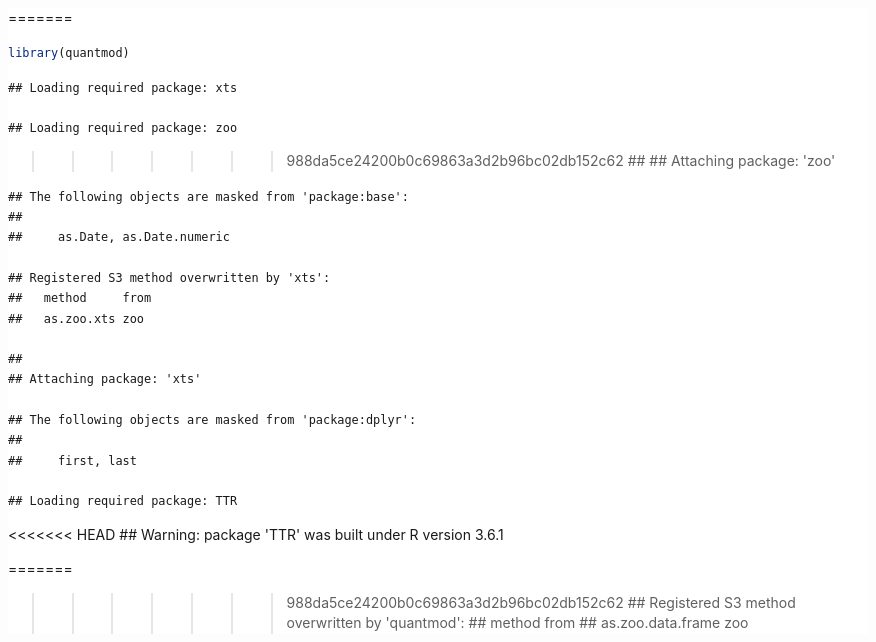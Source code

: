 =======
``` r
library(quantmod)
```

    ## Loading required package: xts

    ## Loading required package: zoo

>>>>>>> 988da5ce24200b0c69863a3d2b96bc02db152c62
    ## 
    ## Attaching package: 'zoo'

    ## The following objects are masked from 'package:base':
    ## 
    ##     as.Date, as.Date.numeric

    ## Registered S3 method overwritten by 'xts':
    ##   method     from
    ##   as.zoo.xts zoo

    ## 
    ## Attaching package: 'xts'

    ## The following objects are masked from 'package:dplyr':
    ## 
    ##     first, last

    ## Loading required package: TTR

<<<<<<< HEAD
    ## Warning: package 'TTR' was built under R version 3.6.1

=======
>>>>>>> 988da5ce24200b0c69863a3d2b96bc02db152c62
    ## Registered S3 method overwritten by 'quantmod':
    ##   method            from
    ##   as.zoo.data.frame zoo
